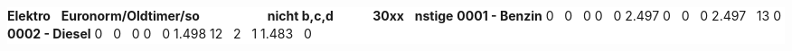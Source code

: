 <td width="48"><strong>Elektro</strong></td>
<td width="27">&nbsp;</td>
<td width="150"><strong>Euronorm/Oldtimer/so</strong></td>
</tr>
<tr>
<td width="70">&nbsp;</td>
<td width="49">&nbsp;</td>
<td width="15">&nbsp;</td>
<td width="47">&nbsp;</td>
<td width="13">&nbsp;</td>
<td width="54">&nbsp;</td>
<td width="47">&nbsp;</td>
<td width="13">&nbsp;</td>
<td width="84">&nbsp;</td>
<td width="74"><strong>nicht b,c,d</strong></td>
<td width="55">&nbsp;</td>
<td width="15">&nbsp;</td>
<td width="53">&nbsp;</td>
<td width="12">&nbsp;</td>
<td width="73">&nbsp;</td>
<td width="48"><strong>30xx</strong></td>
<td width="27">&nbsp;</td>
<td width="150"><strong>nstige</strong></td>
</tr>
<tr>
<td width="257"><strong>0001 - Benzin</strong></td>
<td width="70">0</td>
<td width="49">&nbsp;</td>
<td width="15">0</td>
<td width="47">&nbsp;</td>
<td width="13">0</td>
<td width="54">0</td>
<td width="47">&nbsp;</td>
<td width="13">0</td>
<td width="84">2.497</td>
<td width="74">0</td>
<td width="55">&nbsp;</td>
<td width="15">0</td>
<td width="53">&nbsp;</td>
<td width="12">0</td>
<td width="73">2.497</td>
<td width="48">&nbsp;</td>
<td width="27">13</td>
<td width="150">0</td>
</tr>
<tr>
<td width="257"><strong>0002 - Diesel</strong></td>
<td width="70">0</td>
<td width="49">&nbsp;</td>
<td width="15">0</td>
<td width="47">&nbsp;</td>
<td width="13">0</td>
<td width="54">0</td>
<td width="47">&nbsp;</td>
<td width="13">0</td>
<td width="84">1.498</td>
<td width="74">12</td>
<td width="55">&nbsp;</td>
<td width="15">2</td>
<td width="53">&nbsp;</td>
<td width="12">1</td>
<td width="73">1.483</td>
<td width="48">&nbsp;</td>
<td width="27">0</td>